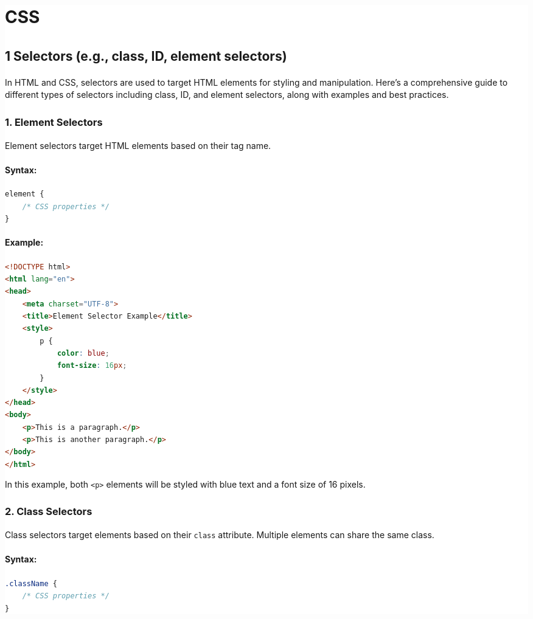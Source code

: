 # CSS
## 1 Selectors (e.g., class, ID, element selectors)
In HTML and CSS, selectors are used to target HTML elements for styling and manipulation. Here’s a comprehensive guide to different types of selectors including class, ID, and element selectors, along with examples and best practices.

### 1. Element Selectors

Element selectors target HTML elements based on their tag name.

#### Syntax:
```css
element {
    /* CSS properties */
}
```

#### Example:
```html
<!DOCTYPE html>
<html lang="en">
<head>
    <meta charset="UTF-8">
    <title>Element Selector Example</title>
    <style>
        p {
            color: blue;
            font-size: 16px;
        }
    </style>
</head>
<body>
    <p>This is a paragraph.</p>
    <p>This is another paragraph.</p>
</body>
</html>
```
In this example, both `<p>` elements will be styled with blue text and a font size of 16 pixels.

### 2. Class Selectors

Class selectors target elements based on their `class` attribute. Multiple elements can share the same class.

#### Syntax:
```css
.className {
    /* CSS properties */
}
```
